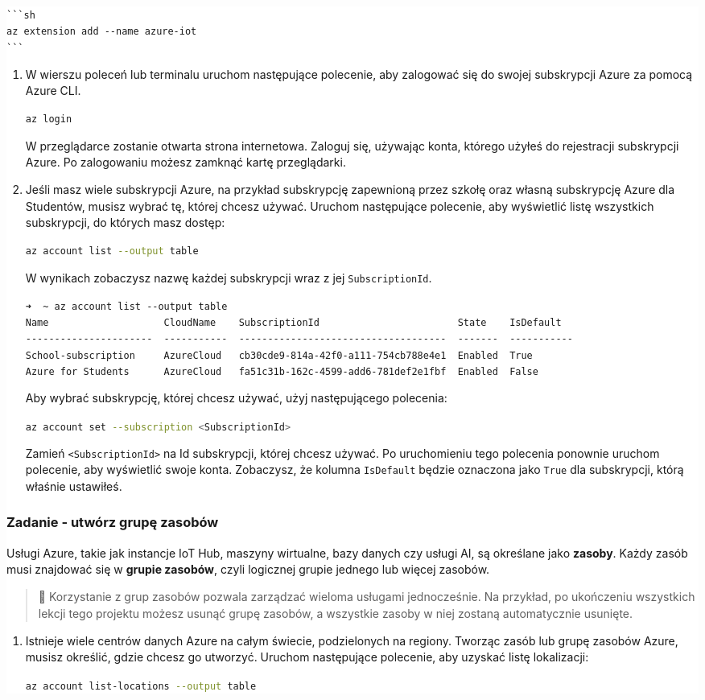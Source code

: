     ```sh
    az extension add --name azure-iot
    ```

1. W wierszu poleceń lub terminalu uruchom następujące polecenie, aby zalogować się do swojej subskrypcji Azure za pomocą Azure CLI.

    ```sh
    az login
    ```

    W przeglądarce zostanie otwarta strona internetowa. Zaloguj się, używając konta, którego użyłeś do rejestracji subskrypcji Azure. Po zalogowaniu możesz zamknąć kartę przeglądarki.

1. Jeśli masz wiele subskrypcji Azure, na przykład subskrypcję zapewnioną przez szkołę oraz własną subskrypcję Azure dla Studentów, musisz wybrać tę, której chcesz używać. Uruchom następujące polecenie, aby wyświetlić listę wszystkich subskrypcji, do których masz dostęp:

    ```sh
    az account list --output table
    ```

    W wynikach zobaczysz nazwę każdej subskrypcji wraz z jej `SubscriptionId`.

    ```output
    ➜  ~ az account list --output table
    Name                    CloudName    SubscriptionId                        State    IsDefault
    ----------------------  -----------  ------------------------------------  -------  -----------
    School-subscription     AzureCloud   cb30cde9-814a-42f0-a111-754cb788e4e1  Enabled  True
    Azure for Students      AzureCloud   fa51c31b-162c-4599-add6-781def2e1fbf  Enabled  False
    ```

    Aby wybrać subskrypcję, której chcesz używać, użyj następującego polecenia:

    ```sh
    az account set --subscription <SubscriptionId>
    ```

    Zamień `<SubscriptionId>` na Id subskrypcji, której chcesz używać. Po uruchomieniu tego polecenia ponownie uruchom polecenie, aby wyświetlić swoje konta. Zobaczysz, że kolumna `IsDefault` będzie oznaczona jako `True` dla subskrypcji, którą właśnie ustawiłeś.

### Zadanie - utwórz grupę zasobów

Usługi Azure, takie jak instancje IoT Hub, maszyny wirtualne, bazy danych czy usługi AI, są określane jako **zasoby**. Każdy zasób musi znajdować się w **grupie zasobów**, czyli logicznej grupie jednego lub więcej zasobów.

> 💁 Korzystanie z grup zasobów pozwala zarządzać wieloma usługami jednocześnie. Na przykład, po ukończeniu wszystkich lekcji tego projektu możesz usunąć grupę zasobów, a wszystkie zasoby w niej zostaną automatycznie usunięte.

1. Istnieje wiele centrów danych Azure na całym świecie, podzielonych na regiony. Tworząc zasób lub grupę zasobów Azure, musisz określić, gdzie chcesz go utworzyć. Uruchom następujące polecenie, aby uzyskać listę lokalizacji:

    ```sh
    az account list-locations --output table
    ```
